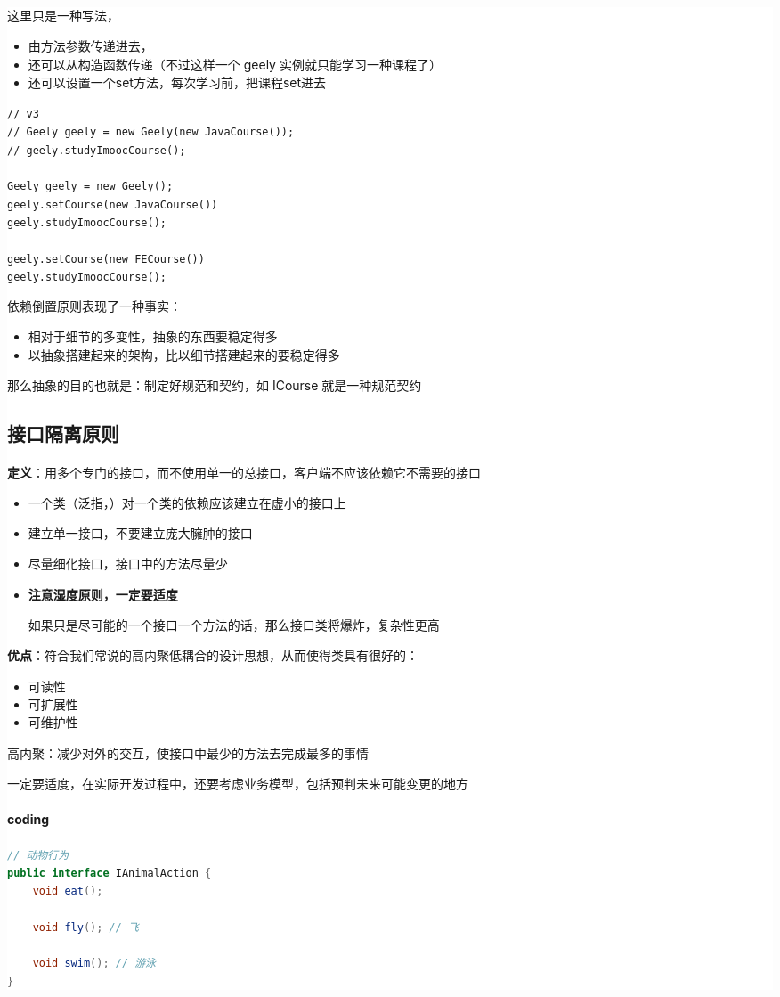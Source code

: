这里只是一种写法，

* 由方法参数传递进去，
* 还可以从构造函数传递（不过这样一个 geely 实例就只能学习一种课程了）
* 还可以设置一个set方法，每次学习前，把课程set进去

```
// v3
// Geely geely = new Geely(new JavaCourse());
// geely.studyImoocCourse();

Geely geely = new Geely();
geely.setCourse(new JavaCourse())
geely.studyImoocCourse();

geely.setCourse(new FECourse())
geely.studyImoocCourse();
```

依赖倒置原则表现了一种事实：

* 相对于细节的多变性，抽象的东西要稳定得多
* 以抽象搭建起来的架构，比以细节搭建起来的要稳定得多

那么抽象的目的也就是：制定好规范和契约，如 ICourse 就是一种规范契约

## 接口隔离原则

**定义**：用多个专门的接口，而不使用单一的总接口，客户端不应该依赖它不需要的接口

* 一个类（泛指，）对一个类的依赖应该建立在虚小的接口上
* 建立单一接口，不要建立庞大臃肿的接口
* 尽量细化接口，接口中的方法尽量少
* **注意湿度原则，一定要适度**

  如果只是尽可能的一个接口一个方法的话，那么接口类将爆炸，复杂性更高

**优点**：符合我们常说的高内聚低耦合的设计思想，从而使得类具有很好的：

* 可读性
* 可扩展性
* 可维护性

高内聚：减少对外的交互，使接口中最少的方法去完成最多的事情

一定要适度，在实际开发过程中，还要考虑业务模型，包括预判未来可能变更的地方

#### coding

```java
// 动物行为
public interface IAnimalAction {
    void eat();

    void fly(); // 飞

    void swim(); // 游泳
}

```
